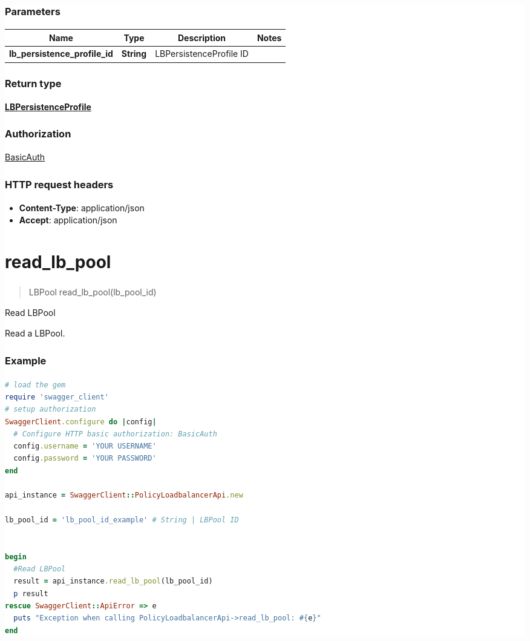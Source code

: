 ### Parameters

Name | Type | Description  | Notes
------------- | ------------- | ------------- | -------------
 **lb_persistence_profile_id** | **String**| LBPersistenceProfile ID | 

### Return type

[**LBPersistenceProfile**](LBPersistenceProfile.md)

### Authorization

[BasicAuth](../README.md#BasicAuth)

### HTTP request headers

 - **Content-Type**: application/json
 - **Accept**: application/json



# **read_lb_pool**
> LBPool read_lb_pool(lb_pool_id)

Read LBPool

Read a LBPool. 

### Example
```ruby
# load the gem
require 'swagger_client'
# setup authorization
SwaggerClient.configure do |config|
  # Configure HTTP basic authorization: BasicAuth
  config.username = 'YOUR USERNAME'
  config.password = 'YOUR PASSWORD'
end

api_instance = SwaggerClient::PolicyLoadbalancerApi.new

lb_pool_id = 'lb_pool_id_example' # String | LBPool ID


begin
  #Read LBPool
  result = api_instance.read_lb_pool(lb_pool_id)
  p result
rescue SwaggerClient::ApiError => e
  puts "Exception when calling PolicyLoadbalancerApi->read_lb_pool: #{e}"
end
```
